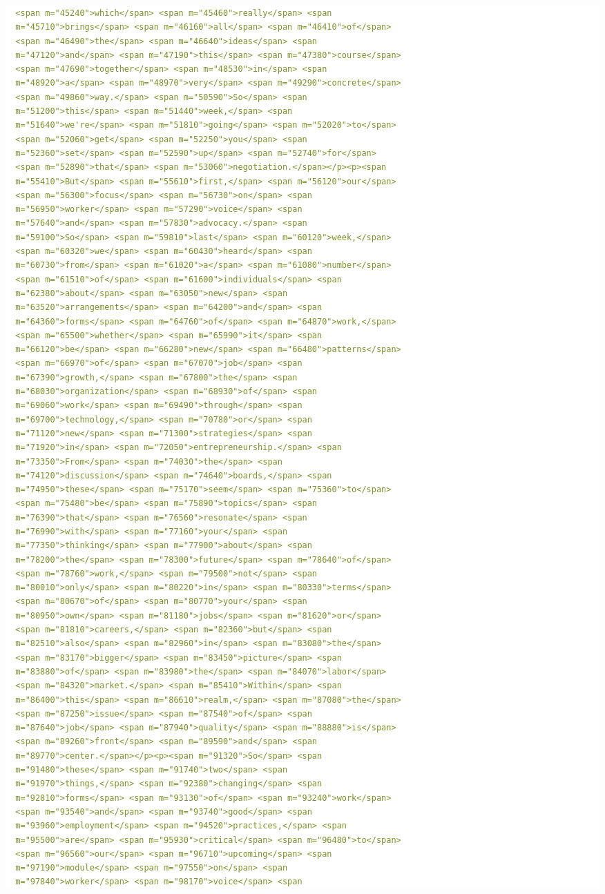 ```yaml
  <span m="45240">which</span> <span m="45460">really</span> <span
  m="45710">brings</span> <span m="46160">all</span> <span m="46410">of</span>
  <span m="46490">the</span> <span m="46640">ideas</span> <span
  m="47120">and</span> <span m="47190">this</span> <span m="47380">course</span>
  <span m="47690">together</span> <span m="48530">in</span> <span
  m="48920">a</span> <span m="48970">very</span> <span m="49290">concrete</span>
  <span m="49860">way.</span> <span m="50590">So</span> <span
  m="51200">this</span> <span m="51440">week,</span> <span
  m="51640">we're</span> <span m="51810">going</span> <span m="52020">to</span>
  <span m="52060">get</span> <span m="52250">you</span> <span
  m="52360">set</span> <span m="52590">up</span> <span m="52740">for</span>
  <span m="52890">that</span> <span m="53060">negotiation.</span></p><p><span
  m="55410">But</span> <span m="55610">first,</span> <span m="56120">our</span>
  <span m="56300">focus</span> <span m="56730">on</span> <span
  m="56950">worker</span> <span m="57290">voice</span> <span
  m="57640">and</span> <span m="57830">advocacy.</span> <span
  m="59100">So</span> <span m="59810">last</span> <span m="60120">week,</span>
  <span m="60320">we</span> <span m="60430">heard</span> <span
  m="60730">from</span> <span m="61020">a</span> <span m="61080">number</span>
  <span m="61510">of</span> <span m="61600">individuals</span> <span
  m="62380">about</span> <span m="63050">new</span> <span
  m="63520">arrangements</span> <span m="64200">and</span> <span
  m="64360">forms</span> <span m="64760">of</span> <span m="64870">work,</span>
  <span m="65500">whether</span> <span m="65990">it</span> <span
  m="66120">be</span> <span m="66280">new</span> <span m="66480">patterns</span>
  <span m="66970">of</span> <span m="67070">job</span> <span
  m="67390">growth,</span> <span m="67800">the</span> <span
  m="68030">organization</span> <span m="68930">of</span> <span
  m="69060">work</span> <span m="69490">through</span> <span
  m="69700">technology,</span> <span m="70780">or</span> <span
  m="71120">new</span> <span m="71300">strategies</span> <span
  m="71920">in</span> <span m="72050">entrepreneurship.</span> <span
  m="73350">From</span> <span m="74030">the</span> <span
  m="74120">discussion</span> <span m="74640">boards,</span> <span
  m="74950">these</span> <span m="75170">seem</span> <span m="75360">to</span>
  <span m="75480">be</span> <span m="75890">topics</span> <span
  m="76390">that</span> <span m="76560">resonate</span> <span
  m="76990">with</span> <span m="77160">your</span> <span
  m="77350">thinking</span> <span m="77900">about</span> <span
  m="78200">the</span> <span m="78300">future</span> <span m="78640">of</span>
  <span m="78760">work,</span> <span m="79500">not</span> <span
  m="80010">only</span> <span m="80220">in</span> <span m="80330">terms</span>
  <span m="80670">of</span> <span m="80770">your</span> <span
  m="80950">own</span> <span m="81180">jobs</span> <span m="81620">or</span>
  <span m="81810">careers,</span> <span m="82360">but</span> <span
  m="82510">also</span> <span m="82960">in</span> <span m="83080">the</span>
  <span m="83170">bigger</span> <span m="83450">picture</span> <span
  m="83880">of</span> <span m="83980">the</span> <span m="84070">labor</span>
  <span m="84320">market.</span> <span m="85410">Within</span> <span
  m="86400">this</span> <span m="86610">realm,</span> <span m="87080">the</span>
  <span m="87250">issue</span> <span m="87540">of</span> <span
  m="87640">job</span> <span m="87940">quality</span> <span m="88880">is</span>
  <span m="89260">front</span> <span m="89590">and</span> <span
  m="89770">center.</span></p><p><span m="91320">So</span> <span
  m="91480">these</span> <span m="91740">two</span> <span
  m="91970">things,</span> <span m="92380">changing</span> <span
  m="92810">forms</span> <span m="93130">of</span> <span m="93240">work</span>
  <span m="93540">and</span> <span m="93740">good</span> <span
  m="93960">employment</span> <span m="94520">practices,</span> <span
  m="95500">are</span> <span m="95930">critical</span> <span m="96480">to</span>
  <span m="96560">our</span> <span m="96710">upcoming</span> <span
  m="97190">module</span> <span m="97550">on</span> <span
  m="97840">worker</span> <span m="98170">voice</span> <span
```